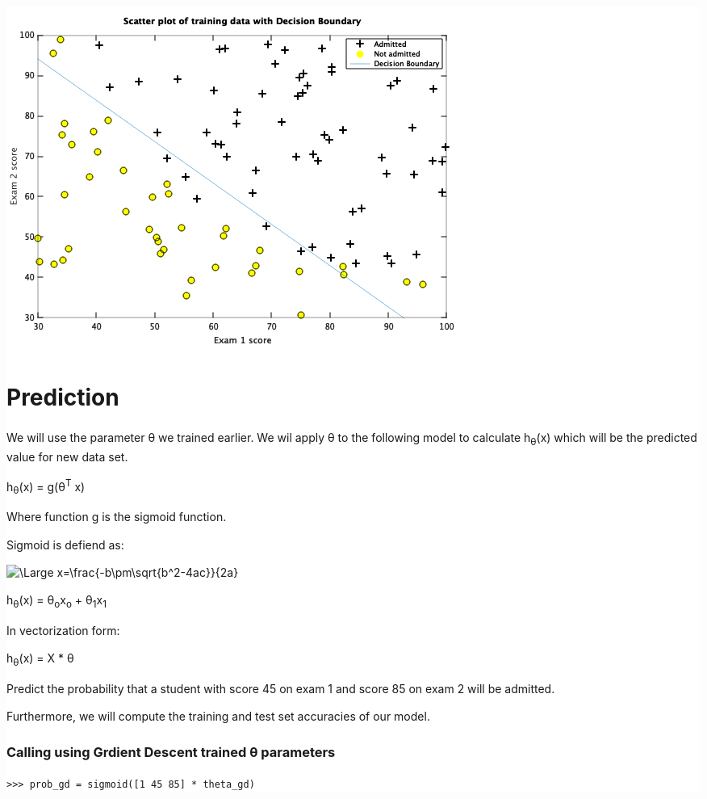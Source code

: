 ![Plot](figures/figure4.png)


# Prediction

We will use the parameter &theta; we trained earlier. We wil apply &theta; to the following model to calculate h<sub>&theta;</sub>(x) which will be the predicted value for new data set.


h<sub>&theta;</sub>(x) = g(&theta;<sup>T</sup> x)

Where function g is the sigmoid function. 

Sigmoid is defiend as: 

<img src="https://latex.codecogs.com/svg.latex?\Large&space;g(z)=\frac{1}{1+e^{-z}}" title="\Large x=\frac{-b\pm\sqrt{b^2-4ac}}{2a}" />

h<sub>&theta;</sub>(x) = &theta;<sub>o</sub>x<sub>o</sub>  + &theta;<sub>1</sub>x<sub>1</sub>

In vectorization form: 

h<sub>&theta;</sub>(x) = X * &theta;


Predict the probability that a student with score 45 on exam 1 and score 85 on exam 2 will be admitted.

Furthermore, we will compute the training and test set accuracies of our model.


### Calling using Grdient Descent trained &theta; parameters

`>>> prob_gd = sigmoid([1 45 85] * theta_gd)`
